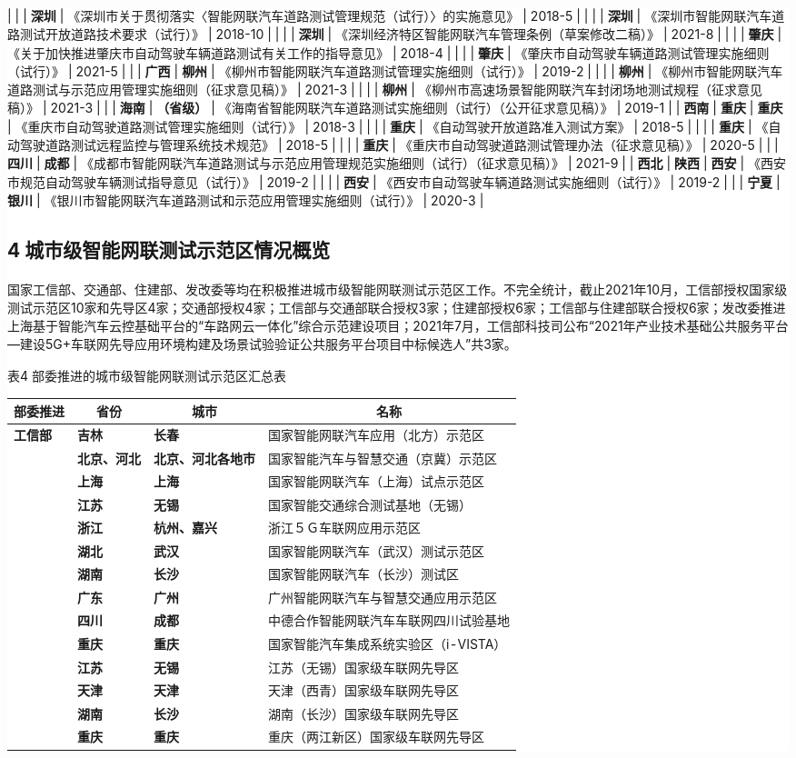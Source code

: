 |                                    |          | **深圳**       | 《深圳市关于贯彻落实〈智能网联汽车道路测试管理规范（试行）〉的实施意见》 | 2018-5      |
|                                    |          | **深圳**       | 《深圳市智能网联汽车道路测试开放道路技术要求（试行）》       | 2018-10     |
|                                    |          | **深圳**       | 《深圳经济特区智能网联汽车管理条例（草案修改二稿）》         | 2021-8      |
|                                    |          | **肇庆**       | 《关于加快推进肇庆市自动驾驶车辆道路测试有关工作的指导意见》 | 2018-4      |
|                                    |          | **肇庆**       | 《肇庆市自动驾驶车辆道路测试管理实施细则（试行）》           | 2021-5      |
|                                    | **广西** | **柳州**       | 《柳州市智能网联汽车道路测试管理实施细则（试行）》           | 2019-2      |
|                                    |          | **柳州**       | 《柳州市智能网联汽车道路测试与示范应用管理实施细则（征求意见稿）》 | 2021-3      |
|                                    |          | **柳州**       | 《柳州市高速场景智能网联汽车封闭场地测试规程（征求意见稿）》 | 2021-3      |
|                                    | **海南** | **（省级）**   | 《海南省智能网联汽车道路测试实施细则（试行）（公开征求意见稿）》 | 2019-1      |
| **西南**                           | **重庆** | **重庆**       | 《重庆市自动驾驶道路测试管理实施细则（试行）》               | 2018-3      |
|                                    |          | **重庆**       | 《自动驾驶开放道路准入测试方案》                             | 2018-5      |
|                                    |          | **重庆**       | 《自动驾驶道路测试远程监控与管理系统技术规范》               | 2018-5      |
|                                    |          | **重庆**       | 《重庆市自动驾驶道路测试管理办法（征求意见稿）》             | 2020-5      |
|                                    | **四川** | **成都**       | 《成都市智能网联汽车道路测试与示范应用管理规范实施细则（试行）（征求意见稿）》 | 2021-9      |
| **西北**                           | **陕西** | **西安**       | 《西安市规范自动驾驶车辆测试指导意见（试行）》               | 2019-2      |
|                                    |          | **西安**       | 《西安市自动驾驶车辆道路测试实施细则（试行）》               | 2019-2      |
|                                    | **宁夏** | **银川**       | 《银川市智能网联汽车道路测试和示范应用管理实施细则（试行）》 | 2020-3      |

## 4 城市级智能网联测试示范区情况概览

国家工信部、交通部、住建部、发改委等均在积极推进城市级智能网联测试示范区工作。不完全统计，截止2021年10月，工信部授权国家级测试示范区10家和先导区4家；交通部授权4家；工信部与交通部联合授权3家；住建部授权6家；工信部与住建部联合授权6家；发改委推进上海基于智能汽车云控基础平台的“车路网云一体化”综合示范建设项目；2021年7月，工信部科技司公布“2021年产业技术基础公共服务平台—建设5G+车联网先导应用环境构建及场景试验验证公共服务平台项目中标候选人”共3家。

表4  部委推进的城市级智能网联测试示范区汇总表

| **部委推进**           | **省份**       | **城市**             | 名称                                                         |
| ---------------------- | -------------- | -------------------- | ------------------------------------------------------------ |
| **工信部**             | **吉林**       | **长春**             | 国家智能网联汽车应用（北方）示范区                           |
|                        | **北京、河北** | **北京、河北各地市** | 国家智能汽车与智慧交通（京冀）示范区                         |
|                        | **上海**       | **上海**             | 国家智能网联汽车（上海）试点示范区                           |
|                        | **江苏**       | **无锡**             | 国家智能交通综合测试基地（无锡）                             |
|                        | **浙江**       | **杭州、嘉兴**       | 浙江５Ｇ车联网应用示范区                                     |
|                        | **湖北**       | **武汉**             | 国家智能网联汽车（武汉）测试示范区                           |
|                        | **湖南**       | **长沙**             | 国家智能网联汽车（长沙）测试区                               |
|                        | **广东**       | **广州**             | 广州智能网联汽车与智慧交通应用示范区                         |
|                        | **四川**       | **成都**             | 中德合作智能网联汽车车联网四川试验基地                       |
|                        | **重庆**       | **重庆**             | 国家智能汽车集成系统实验区（i-VISTA）                        |
|                        | **江苏**       | **无锡**             | 江苏（无锡）国家级车联网先导区                               |
|                        | **天津**       | **天津**             | 天津（西青）国家级车联网先导区                               |
|                        | **湖南**       | **长沙**             | 湖南（长沙）国家级车联网先导区                               |
|                        | **重庆**       | **重庆**             | 重庆（两江新区）国家级车联网先导区                           |
